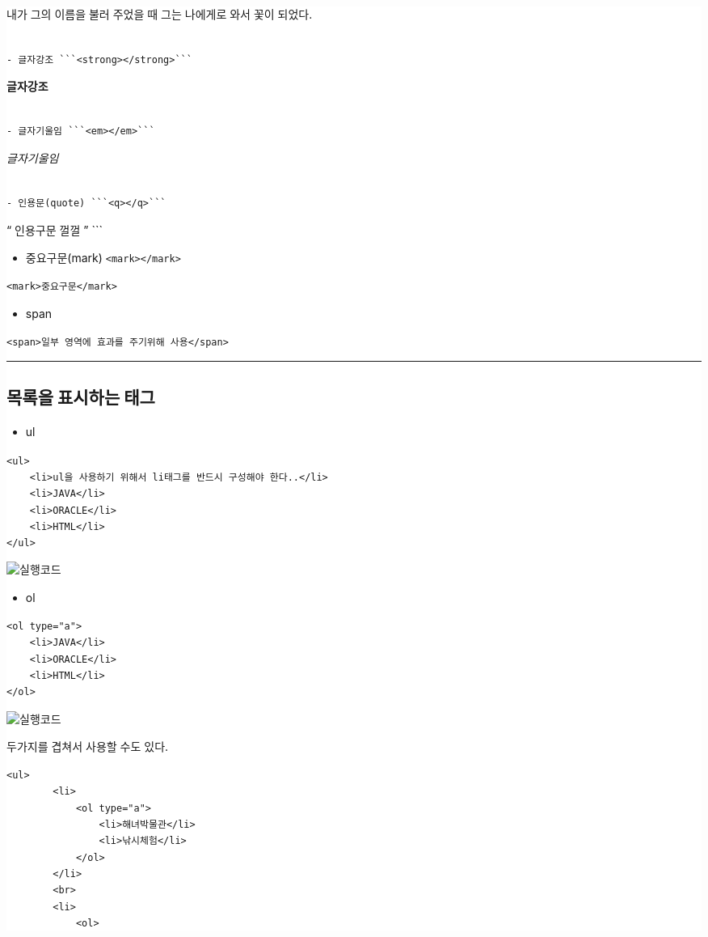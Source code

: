 내가 그의 이름을 불러 주었을 때
그는 나에게로 와서
꽃이 되었다.
</pre>
```

- 글자강조 ```<strong></strong>```
```
<strong>글자강조</strong>
```

- 글자기울임 ```<em></em>```
```
<em>글자기울임</em>
```

- 인용문(quote) ```<q></q>```
```
<q>
    인용구문
    껄껄
</q>
```

- 중요구문(mark) ```<mark></mark>```
```
<mark>중요구문</mark>
```

- span
```
<span>일부 영역에 효과를 주기위해 사용</span>
```
---------------------
## 목록을 표시하는 태그
- ul
```
<ul>
    <li>ul을 사용하기 위해서 li태그를 반드시 구성해야 한다..</li>
    <li>JAVA</li>
    <li>ORACLE</li>
    <li>HTML</li>
</ul>
```
<img src="images\2022-10-31\2.png" width="70%" height="40%" alt="실행코드" text-align: center></img>   
- ol
```
<ol type="a">
    <li>JAVA</li>
    <li>ORACLE</li>
    <li>HTML</li>
</ol>
```
<img src="images\2022-10-31\3.png" width="70%" height="40%" alt="실행코드" text-align: center></img>   

두가지를 겹쳐서 사용할 수도 있다.
```
<ul>
        <li>
            <ol type="a">
                <li>해녀박물관</li>
                <li>낚시체험</li>
            </ol>
        </li>
        <br>
        <li>
            <ol>
